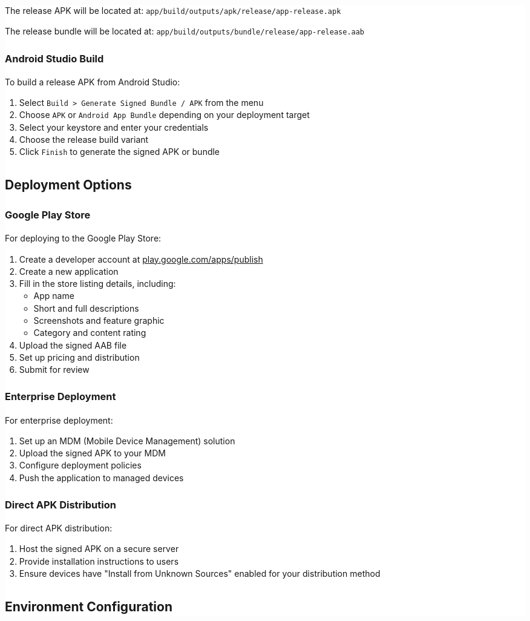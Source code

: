 The release APK will be located at:
`app/build/outputs/apk/release/app-release.apk`

The release bundle will be located at:
`app/build/outputs/bundle/release/app-release.aab`

### Android Studio Build

To build a release APK from Android Studio:

1. Select `Build > Generate Signed Bundle / APK` from the menu
2. Choose `APK` or `Android App Bundle` depending on your deployment target
3. Select your keystore and enter your credentials
4. Choose the release build variant
5. Click `Finish` to generate the signed APK or bundle

## Deployment Options

### Google Play Store

For deploying to the Google Play Store:

1. Create a developer account at [play.google.com/apps/publish](https://play.google.com/apps/publish)
2. Create a new application
3. Fill in the store listing details, including:
   - App name
   - Short and full descriptions
   - Screenshots and feature graphic
   - Category and content rating
4. Upload the signed AAB file
5. Set up pricing and distribution
6. Submit for review

### Enterprise Deployment

For enterprise deployment:

1. Set up an MDM (Mobile Device Management) solution
2. Upload the signed APK to your MDM
3. Configure deployment policies
4. Push the application to managed devices

### Direct APK Distribution

For direct APK distribution:

1. Host the signed APK on a secure server
2. Provide installation instructions to users
3. Ensure devices have "Install from Unknown Sources" enabled for your distribution method

## Environment Configuration
